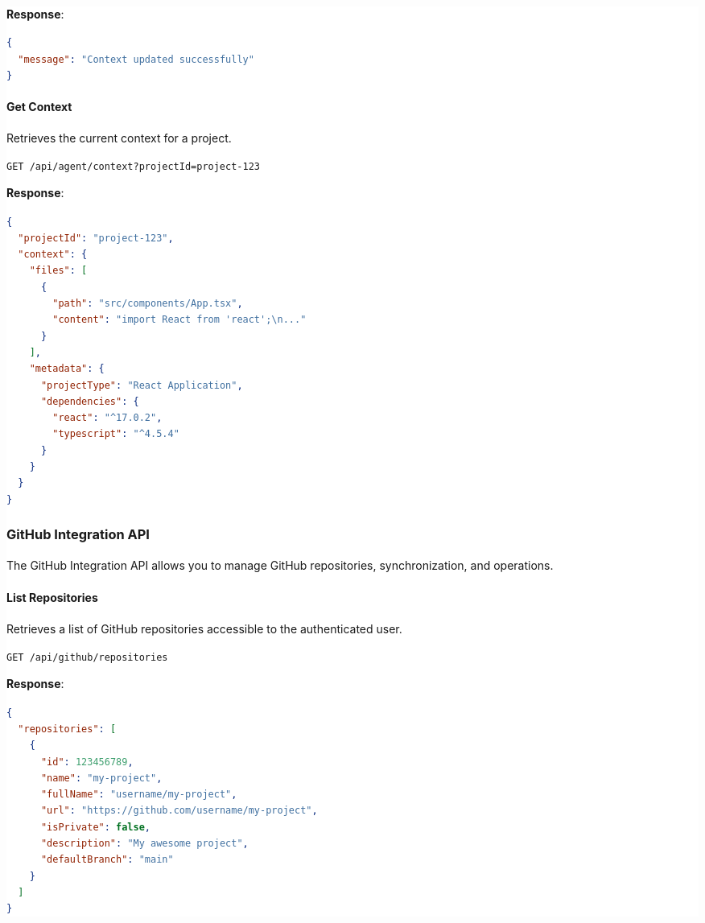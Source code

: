 **Response**:

```json
{
  "message": "Context updated successfully"
}
```

#### Get Context

Retrieves the current context for a project.

```
GET /api/agent/context?projectId=project-123
```

**Response**:

```json
{
  "projectId": "project-123",
  "context": {
    "files": [
      {
        "path": "src/components/App.tsx",
        "content": "import React from 'react';\n..."
      }
    ],
    "metadata": {
      "projectType": "React Application",
      "dependencies": {
        "react": "^17.0.2",
        "typescript": "^4.5.4"
      }
    }
  }
}
```

### GitHub Integration API

The GitHub Integration API allows you to manage GitHub repositories, synchronization, and operations.

#### List Repositories

Retrieves a list of GitHub repositories accessible to the authenticated user.

```
GET /api/github/repositories
```

**Response**:

```json
{
  "repositories": [
    {
      "id": 123456789,
      "name": "my-project",
      "fullName": "username/my-project",
      "url": "https://github.com/username/my-project",
      "isPrivate": false,
      "description": "My awesome project",
      "defaultBranch": "main"
    }
  ]
}
```
